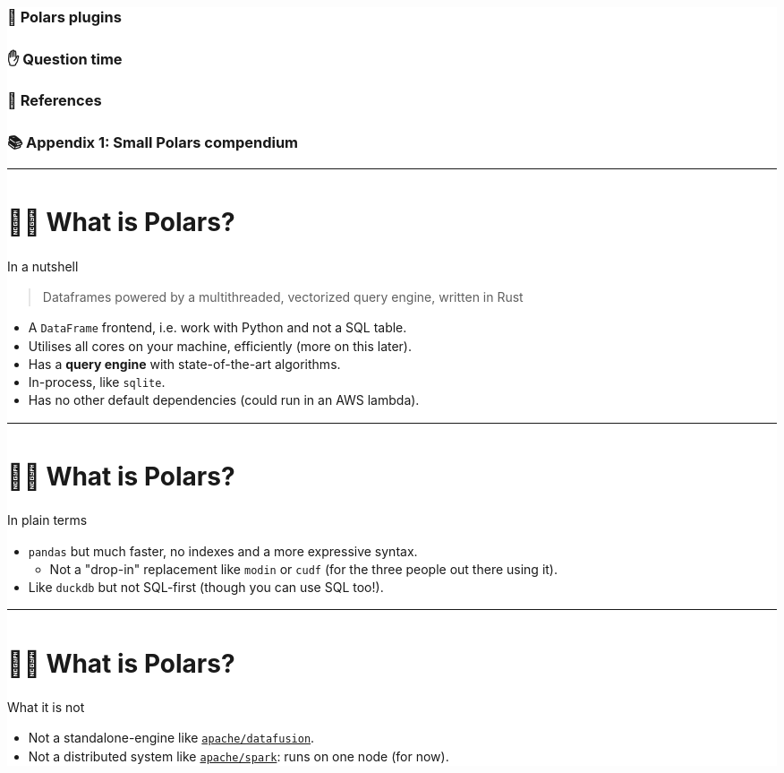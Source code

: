 ### 🦀 **Polars plugins**

### ✋ **Question time**

### 🔖 **References**

### 📚 **Appendix 1: Small Polars compendium**

</v-clicks>

---

# 🐻‍❄️ What is Polars?
In a nutshell

> Dataframes powered by a multithreaded, vectorized query engine, written in Rust

<v-clicks>

* A `DataFrame` frontend, i.e. work with Python and not a SQL table.
* Utilises all cores on your machine, efficiently (more on this later).
* Has a **query engine** with state-of-the-art algorithms.
* In-process, like `sqlite`.
* Has no other default dependencies (could run in an AWS lambda).

</v-clicks>


---

# 🐻‍❄️ What is Polars?
In plain terms

<v-clicks>

* `pandas` but much faster, no indexes and a more expressive syntax.
  * Not a "drop-in" replacement like `modin` or `cudf` (for the three people out there using it).
* Like `duckdb` but not SQL-first (though you can use SQL too!).

</v-clicks>


---

# 🐻‍❄️ What is Polars?
What it is not

<v-clicks>

* Not a standalone-engine like [`apache/datafusion`](https://datafusion.apache.org/).
* Not a distributed system like [`apache/spark`](https://spark.apache.org/): runs on one node (for now).
